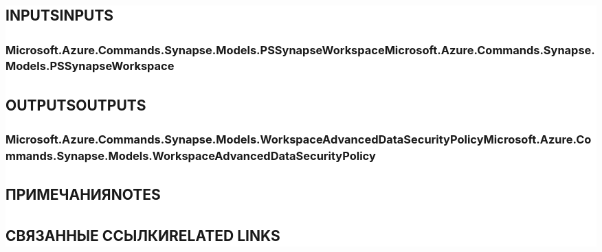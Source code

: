 ## <span data-ttu-id="bd192-145">INPUTS</span><span class="sxs-lookup"><span data-stu-id="bd192-145">INPUTS</span></span>

### <span data-ttu-id="bd192-146">Microsoft.Azure.Commands.Synapse.Models.PSSynapseWorkspace</span><span class="sxs-lookup"><span data-stu-id="bd192-146">Microsoft.Azure.Commands.Synapse.Models.PSSynapseWorkspace</span></span>

## <span data-ttu-id="bd192-147">OUTPUTS</span><span class="sxs-lookup"><span data-stu-id="bd192-147">OUTPUTS</span></span>

### <span data-ttu-id="bd192-148">Microsoft.Azure.Commands.Synapse.Models.WorkspaceAdvancedDataSecurityPolicy</span><span class="sxs-lookup"><span data-stu-id="bd192-148">Microsoft.Azure.Commands.Synapse.Models.WorkspaceAdvancedDataSecurityPolicy</span></span>

## <span data-ttu-id="bd192-149">ПРИМЕЧАНИЯ</span><span class="sxs-lookup"><span data-stu-id="bd192-149">NOTES</span></span>

## <span data-ttu-id="bd192-150">СВЯЗАННЫЕ ССЫЛКИ</span><span class="sxs-lookup"><span data-stu-id="bd192-150">RELATED LINKS</span></span>
